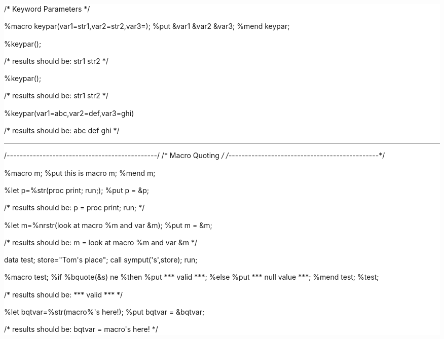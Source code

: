 
/* Keyword Parameters  */

  %macro keypar(var1=str1,var2=str2,var3=);
  %put &var1 &var2 &var3;
  %mend keypar;

  %keypar();

  /* results should be: str1 str2  */


  %keypar();

  /* results should be: str1 str2  */

  %keypar(var1=abc,var2=def,var3=ghi)

  /* results should be: abc def ghi */

______________

  /*----------------------------------------------*/
  /*       Macro Quoting                          */
  /*----------------------------------------------*/


  %macro m;
    %put this is macro m;
  %mend m;

  %let p=%str(proc print; run;);
  %put p = &p;

  /* results should be:  p = proc print; run; */


  %let m=%nrstr(look at macro %m and var &m);
  %put m = &m;

  /* results should be: m = look at macro %m and var &m */


 data test;
    store="Tom's place";
    call symput('s',store);
run;

%macro test;
   %if %bquote(&s) ne %then %put *** valid ***;
   %else %put *** null value ***;
%mend test;
%test;

 /* results should be:  *** valid *** */


 %let bqtvar=%str(macro%'s here!);
     %put bqtvar = &bqtvar;

  /* results should be: bqtvar = macro's here! */

